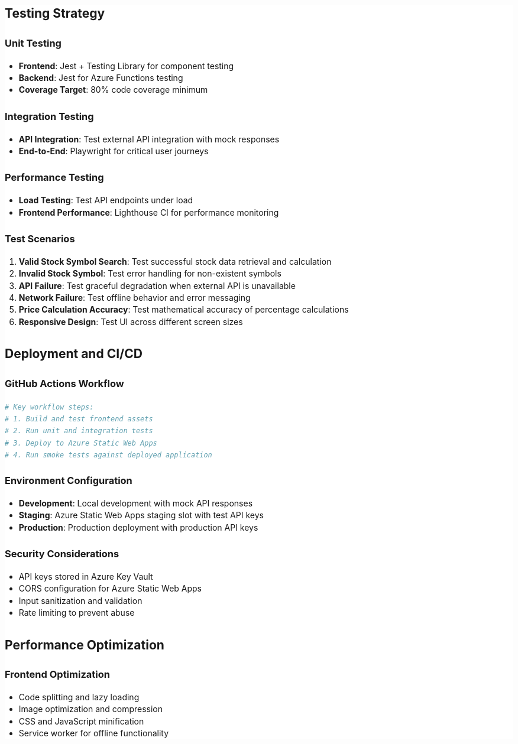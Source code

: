 ## Testing Strategy

### Unit Testing
- **Frontend**: Jest + Testing Library for component testing
- **Backend**: Jest for Azure Functions testing
- **Coverage Target**: 80% code coverage minimum

### Integration Testing
- **API Integration**: Test external API integration with mock responses
- **End-to-End**: Playwright for critical user journeys

### Performance Testing
- **Load Testing**: Test API endpoints under load
- **Frontend Performance**: Lighthouse CI for performance monitoring

### Test Scenarios
1. **Valid Stock Symbol Search**: Test successful stock data retrieval and calculation
2. **Invalid Stock Symbol**: Test error handling for non-existent symbols
3. **API Failure**: Test graceful degradation when external API is unavailable
4. **Network Failure**: Test offline behavior and error messaging
5. **Price Calculation Accuracy**: Test mathematical accuracy of percentage calculations
6. **Responsive Design**: Test UI across different screen sizes

## Deployment and CI/CD

### GitHub Actions Workflow
```yaml
# Key workflow steps:
# 1. Build and test frontend assets
# 2. Run unit and integration tests
# 3. Deploy to Azure Static Web Apps
# 4. Run smoke tests against deployed application
```

### Environment Configuration
- **Development**: Local development with mock API responses
- **Staging**: Azure Static Web Apps staging slot with test API keys
- **Production**: Production deployment with production API keys

### Security Considerations
- API keys stored in Azure Key Vault
- CORS configuration for Azure Static Web Apps
- Input sanitization and validation
- Rate limiting to prevent abuse

## Performance Optimization

### Frontend Optimization
- Code splitting and lazy loading
- Image optimization and compression
- CSS and JavaScript minification
- Service worker for offline functionality
